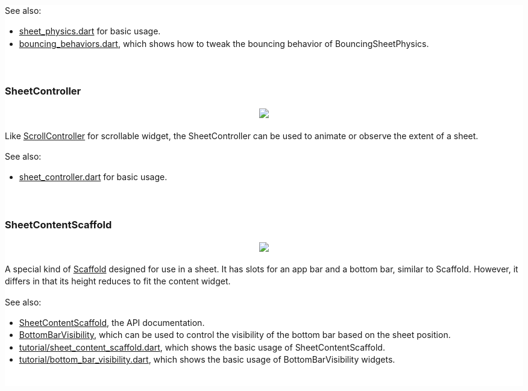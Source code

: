 

See also:

- [sheet_physics.dart](https://github.com/fujidaiti/smooth_sheets/blob/main/cookbook/lib/tutorial/sheet_physics.dart) for basic usage.
- [bouncing_behaviors.dart](https://github.com/fujidaiti/smooth_sheets/blob/main/cookbook/lib/tutorial/bouncing_behaviors.dart), which shows how to tweak the bouncing behavior of BouncingSheetPhysics.

<br/>

### SheetController

<div align="center">
  <img width="160" src="https://github.com/fujidaiti/smooth_sheets/assets/68946713/40f3fba5-9fec-40e8-a5cf-8f0312b57288"/>
</div>


Like [ScrollController](https://api.flutter.dev/flutter/widgets/ScrollController-class.html) for scrollable widget, the SheetController can be used to animate or observe the extent of a sheet.



See also:

- [sheet_controller.dart](https://github.com/fujidaiti/smooth_sheets/blob/main/cookbook/lib/tutorial/sheet_controller.dart) for basic usage.

<br/>

### SheetContentScaffold

<div align="center">
  <img width="160" src="https://github.com/fujidaiti/smooth_sheets/assets/68946713/52a0de82-b85c-4b2f-b10a-eb882b849900"/>
</div>


A special kind of [Scaffold](https://api.flutter.dev/flutter/material/Scaffold-class.html) designed for use in a sheet. It has slots for an app bar and a bottom bar, similar to Scaffold. However, it differs in that its height reduces to fit the content widget.



See also:

- [SheetContentScaffold](https://pub.dev/documentation/smooth_sheets/latest/smooth_sheets/SheetContentScaffold-class.html), the API documentation.
- [BottomBarVisibility](https://pub.dev/documentation/smooth_sheets/latest/smooth_sheets/BottomBarVisibility-class.html), which can be used to control the visibility of the bottom bar based on the sheet position.
- [tutorial/sheet_content_scaffold.dart](https://github.com/fujidaiti/smooth_sheets/blob/main/cookbook/lib/tutorial/sheet_content_scaffold.dart), which shows the basic usage of SheetContentScaffold.
- [tutorial/bottom_bar_visibility.dart](https://github.com/fujidaiti/smooth_sheets/blob/main/cookbook/lib/tutorial/bottom_bar_visibility.dart), which shows the basic usage of BottomBarVisibility widgets.

<br/>
